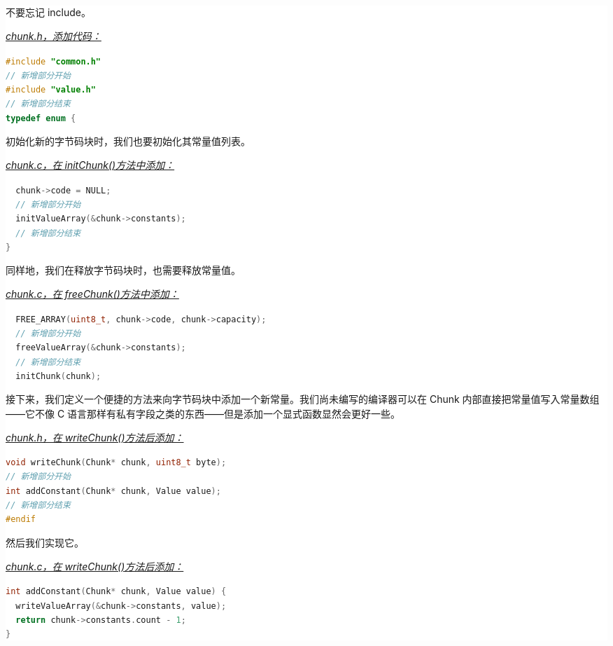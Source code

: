 不要忘记 include。

_<u>chunk.h，添加代码：</u>_

```c
#include "common.h"
// 新增部分开始
#include "value.h"
// 新增部分结束
typedef enum {
```

初始化新的字节码块时，我们也要初始化其常量值列表。

_<u>chunk.c，在 initChunk()方法中添加：</u>_

```c
  chunk->code = NULL;
  // 新增部分开始
  initValueArray(&chunk->constants);
  // 新增部分结束
}
```

同样地，我们在释放字节码块时，也需要释放常量值。

_<u>chunk.c，在 freeChunk()方法中添加：</u>_

```c
  FREE_ARRAY(uint8_t, chunk->code, chunk->capacity);
  // 新增部分开始
  freeValueArray(&chunk->constants);
  // 新增部分结束
  initChunk(chunk);
```

接下来，我们定义一个便捷的方法来向字节码块中添加一个新常量。我们尚未编写的编译器可以在 Chunk 内部直接把常量值写入常量数组——它不像 C 语言那样有私有字段之类的东西——但是添加一个显式函数显然会更好一些。

_<u>chunk.h，在 writeChunk()方法后添加：</u>_

```c
void writeChunk(Chunk* chunk, uint8_t byte);
// 新增部分开始
int addConstant(Chunk* chunk, Value value);
// 新增部分结束
#endif
```

然后我们实现它。

_<u>chunk.c，在 writeChunk()方法后添加：</u>_

```c
int addConstant(Chunk* chunk, Value value) {
  writeValueArray(&chunk->constants, value);
  return chunk->constants.count - 1;
}
```
